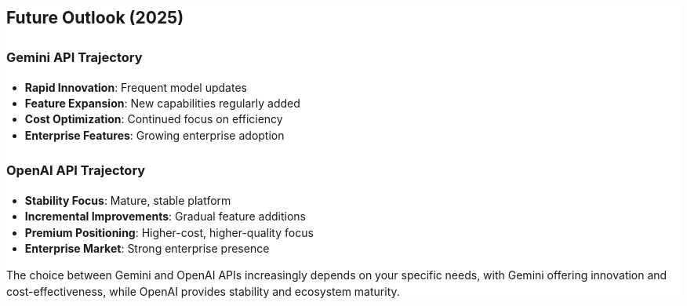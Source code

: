 ## Future Outlook (2025)

### Gemini API Trajectory
- **Rapid Innovation**: Frequent model updates
- **Feature Expansion**: New capabilities regularly added
- **Cost Optimization**: Continued focus on efficiency
- **Enterprise Features**: Growing enterprise adoption

### OpenAI API Trajectory
- **Stability Focus**: Mature, stable platform
- **Incremental Improvements**: Gradual feature additions
- **Premium Positioning**: Higher-cost, higher-quality focus
- **Enterprise Market**: Strong enterprise presence

The choice between Gemini and OpenAI APIs increasingly depends on your specific needs, with Gemini offering innovation and cost-effectiveness, while OpenAI provides stability and ecosystem maturity.